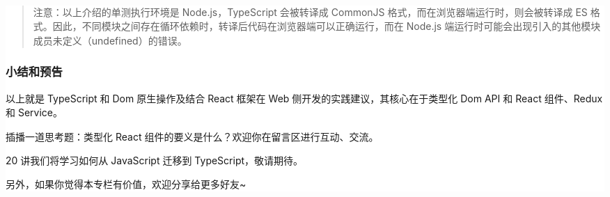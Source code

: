 > 注意：以上介绍的单测执行环境是 Node.js，TypeScript 会被转译成 CommonJS 格式，而在浏览器端运行时，则会被转译成 ES 格式。因此，不同模块之间存在循环依赖时，转译后代码在浏览器端可以正确运行，而在 Node.js 端运行时可能会出现引入的其他模块成员未定义（undefined）的错误。

### 小结和预告

以上就是 TypeScript 和 Dom 原生操作及结合 React 框架在 Web 侧开发的实践建议，其核心在于类型化 Dom API 和 React 组件、Redux 和 Service。

插播一道思考题：类型化 React 组件的要义是什么？欢迎你在留言区进行互动、交流。

20 讲我们将学习如何从 JavaScript 迁移到 TypeScript，敬请期待。

另外，如果你觉得本专栏有价值，欢迎分享给更多好友~